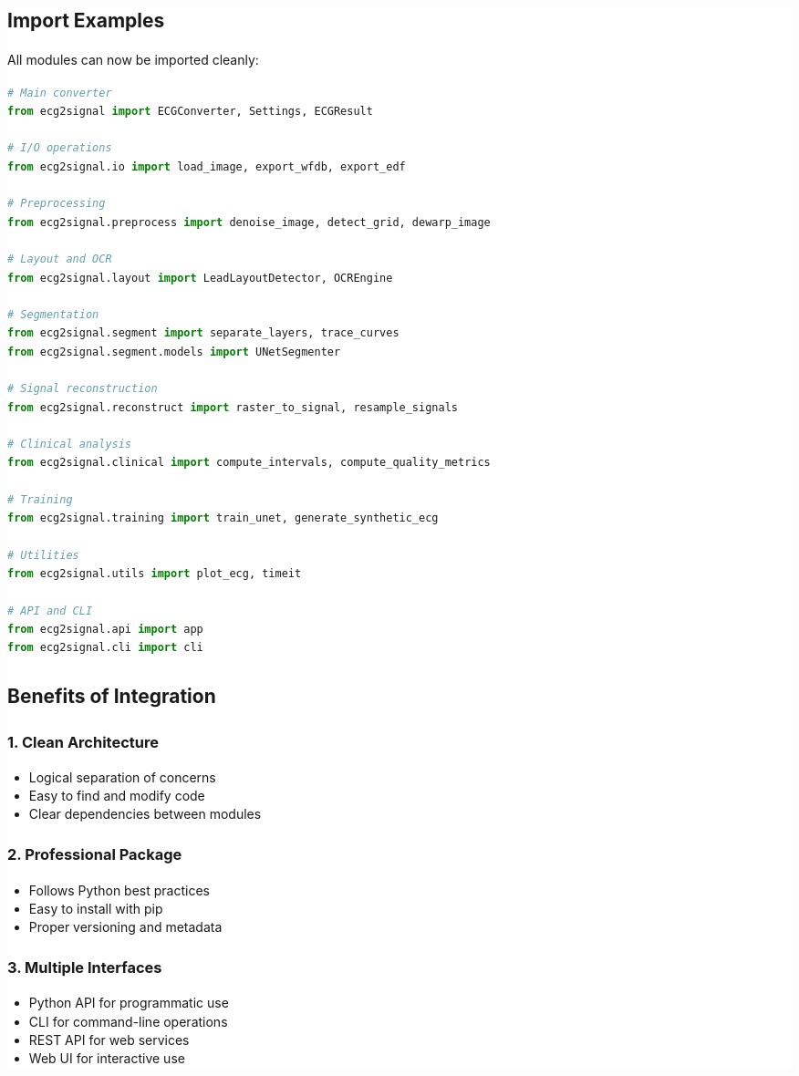 ## Import Examples

All modules can now be imported cleanly:

```python
# Main converter
from ecg2signal import ECGConverter, Settings, ECGResult

# I/O operations
from ecg2signal.io import load_image, export_wfdb, export_edf

# Preprocessing
from ecg2signal.preprocess import denoise_image, detect_grid, dewarp_image

# Layout and OCR
from ecg2signal.layout import LeadLayoutDetector, OCREngine

# Segmentation
from ecg2signal.segment import separate_layers, trace_curves
from ecg2signal.segment.models import UNetSegmenter

# Signal reconstruction
from ecg2signal.reconstruct import raster_to_signal, resample_signals

# Clinical analysis
from ecg2signal.clinical import compute_intervals, compute_quality_metrics

# Training
from ecg2signal.training import train_unet, generate_synthetic_ecg

# Utilities
from ecg2signal.utils import plot_ecg, timeit

# API and CLI
from ecg2signal.api import app
from ecg2signal.cli import cli
```

## Benefits of Integration

### 1. **Clean Architecture**
- Logical separation of concerns
- Easy to find and modify code
- Clear dependencies between modules

### 2. **Professional Package**
- Follows Python best practices
- Easy to install with pip
- Proper versioning and metadata

### 3. **Multiple Interfaces**
- Python API for programmatic use
- CLI for command-line operations
- REST API for web services
- Web UI for interactive use

